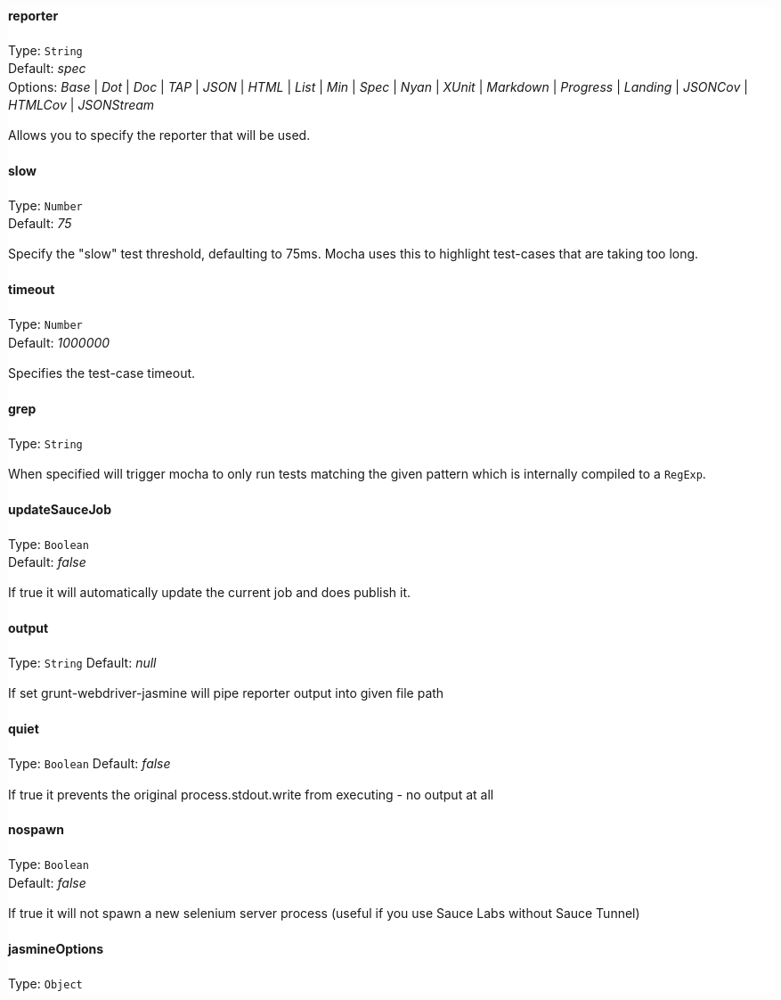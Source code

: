 #### reporter
Type: `String`<br>
Default: *spec*<br>
Options: *Base* | *Dot* | *Doc* | *TAP* | *JSON* | *HTML* | *List* | *Min* | *Spec* | *Nyan* | *XUnit* | *Markdown* | *Progress* | *Landing* | *JSONCov* | *HTMLCov* | *JSONStream*

Allows you to specify the reporter that will be used.

#### slow
Type: `Number`<br>
Default: *75*

Specify the "slow" test threshold, defaulting to 75ms. Mocha uses this to highlight test-cases that are taking too long.

#### timeout
Type: `Number`<br>
Default: *1000000*

Specifies the test-case timeout.

#### grep
Type: `String`

When specified will trigger mocha to only run tests matching the given pattern which is internally compiled to a `RegExp`.

#### updateSauceJob
Type: `Boolean`<br>
Default: *false*

If true it will automatically update the current job and does publish it.

#### output
Type: `String`
Default: *null*

If set grunt-webdriver-jasmine will pipe reporter output into given file path

#### quiet
Type: `Boolean`
Default: *false*

If true it prevents the original process.stdout.write from executing - no output at all

#### nospawn
Type: `Boolean`<br>
Default: *false*

If true it will not spawn a new selenium server process (useful if you use Sauce Labs without Sauce Tunnel)

#### jasmineOptions
Type: `Object`<br>
